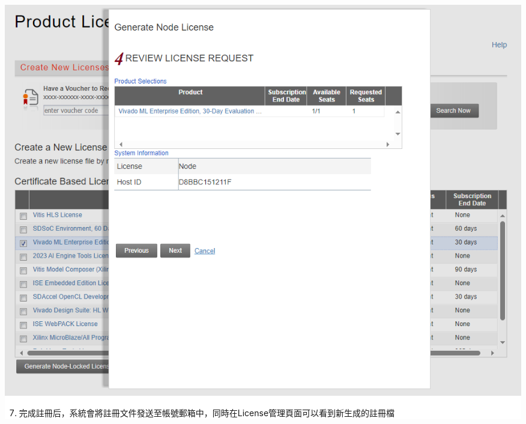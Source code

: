 <img src="../assets/images/vivado/20230921103603.png" alt="drawing" style="width:100%;"/>

7. 完成註冊后，系統會將註冊文件發送至帳號郵箱中，同時在License管理頁面可以看到新生成的註冊檔